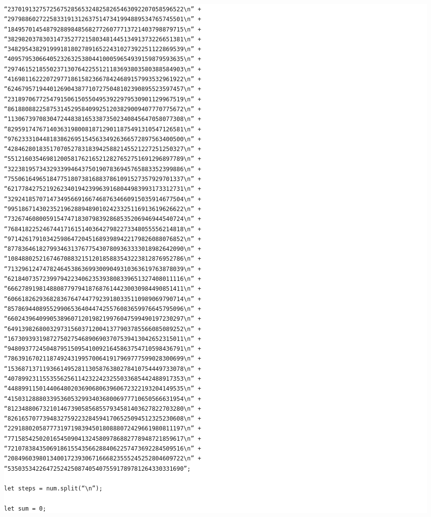 	“23701913275725675285653248258265463092207058596522\n” +
	“29798860272258331913126375147341994889534765745501\n” +
	“18495701454879288984856827726077713721403798879715\n” +
	“38298203783031473527721580348144513491373226651381\n” +
	“34829543829199918180278916522431027392251122869539\n” +
	“40957953066405232632538044100059654939159879593635\n” +
	“29746152185502371307642255121183693803580388584903\n” +
	“41698116222072977186158236678424689157993532961922\n” +
	“62467957194401269043877107275048102390895523597457\n” +
	“23189706772547915061505504953922979530901129967519\n” +
	“86188088225875314529584099251203829009407770775672\n” +
	“11306739708304724483816533873502340845647058077308\n” +
	“82959174767140363198008187129011875491310547126581\n” +
	“97623331044818386269515456334926366572897563400500\n” +
	“42846280183517070527831839425882145521227251250327\n” +
	“55121603546981200581762165212827652751691296897789\n” +
	“32238195734329339946437501907836945765883352399886\n” +
	“75506164965184775180738168837861091527357929701337\n” +
	“62177842752192623401942399639168044983993173312731\n” +
	“32924185707147349566916674687634660915035914677504\n” +
	“99518671430235219628894890102423325116913619626622\n” +
	“73267460800591547471830798392868535206946944540724\n” +
	“76841822524674417161514036427982273348055556214818\n” +
	“97142617910342598647204516893989422179826088076852\n” +
	“87783646182799346313767754307809363333018982642090\n” +
	“10848802521674670883215120185883543223812876952786\n” +
	“71329612474782464538636993009049310363619763878039\n” +
	“62184073572399794223406235393808339651327408011116\n” +
	“66627891981488087797941876876144230030984490851411\n” +
	“60661826293682836764744779239180335110989069790714\n” +
	“85786944089552990653640447425576083659976645795096\n” +
	“66024396409905389607120198219976047599490197230297\n” +
	“64913982680032973156037120041377903785566085089252\n” +
	“16730939319872750275468906903707539413042652315011\n” +
	“94809377245048795150954100921645863754710598436791\n” +
	“78639167021187492431995700641917969777599028300699\n” +
	“15368713711936614952811305876380278410754449733078\n” +
	“40789923115535562561142322423255033685442488917353\n” +
	“44889911501440648020369068063960672322193204149535\n” +
	“41503128880339536053299340368006977710650566631954\n” +
	“81234880673210146739058568557934581403627822703280\n” +
	“82616570773948327592232845941706525094512325230608\n” +
	“22918802058777319719839450180888072429661980811197\n” +
	“77158542502016545090413245809786882778948721859617\n” +
	“72107838435069186155435662884062257473692284509516\n” +
	“20849603980134001723930671666823555245252804609722\n” +
	“53503534226472524250874054075591789781264330331690”;
	
	let steps = num.split(“\n”);
	
	let sum = 0;
	